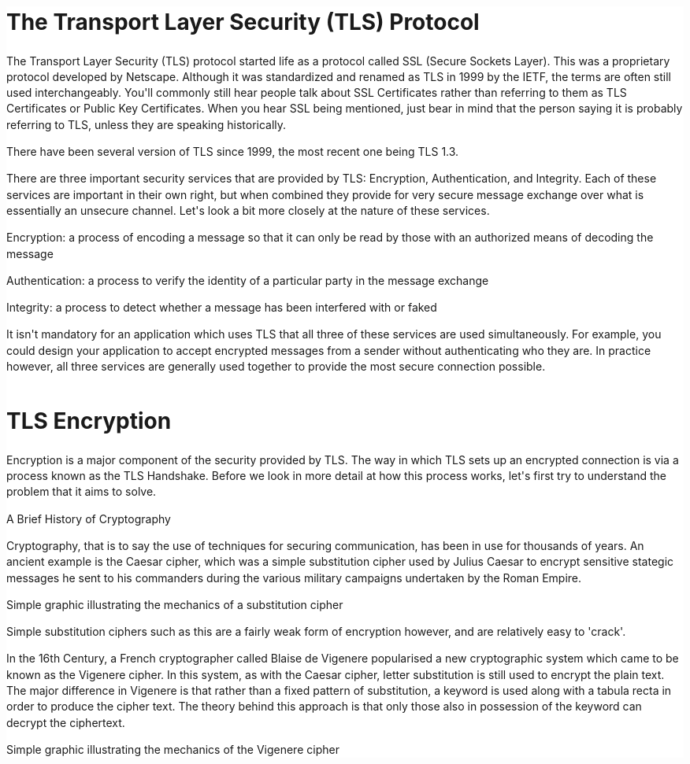 # The Transport Layer Security (TLS) Protocol

The Transport Layer Security (TLS) protocol started life as a protocol called SSL (Secure Sockets Layer). This was a proprietary protocol developed by Netscape. Although it was standardized and renamed as TLS in 1999 by the IETF, the terms are often still used interchangeably. You'll commonly still hear people talk about SSL Certificates rather than referring to them as TLS Certificates or Public Key Certificates. When you hear SSL being mentioned, just bear in mind that the person saying it is probably referring to TLS, unless they are speaking historically.

There have been several version of TLS since 1999, the most recent one being TLS 1.3.

There are three important security services that are provided by TLS: Encryption, Authentication, and Integrity. Each of these services are important in their own right, but when combined they provide for very secure message exchange over what is essentially an unsecure channel. Let's look a bit more closely at the nature of these services.

Encryption: a process of encoding a message so that it can only be read by those with an authorized means of decoding the message

Authentication: a process to verify the identity of a particular party in the message exchange

Integrity: a process to detect whether a message has been interfered with or faked

It isn't mandatory for an application which uses TLS that all three of these services are used simultaneously. For example, you could design your application to accept encrypted messages from a sender without authenticating who they are. In practice however, all three services are generally used together to provide the most secure connection possible.

# TLS Encryption

Encryption is a major component of the security provided by TLS. The way in which TLS sets up an encrypted connection is via a process known as the TLS Handshake. Before we look in more detail at how this process works, let's first try to understand the problem that it aims to solve.

A Brief History of Cryptography

Cryptography, that is to say the use of techniques for securing communication, has been in use for thousands of years. An ancient example is the Caesar cipher, which was a simple substitution cipher used by Julius Caesar to encrypt sensitive stategic messages he sent to his commanders during the various military campaigns undertaken by the Roman Empire.

Simple graphic illustrating the mechanics of a substitution cipher

Simple substitution ciphers such as this are a fairly weak form of encryption however, and are relatively easy to 'crack'.

In the 16th Century, a French cryptographer called Blaise de Vigenere popularised a new cryptographic system which came to be known as the Vigenere cipher. In this system, as with the Caesar cipher, letter substitution is still used to encrypt the plain text. The major difference in Vigenere is that rather than a fixed pattern of substitution, a keyword is used along with a tabula recta in order to produce the cipher text. The theory behind this approach is that only those also in possession of the keyword can decrypt the ciphertext.

Simple graphic illustrating the mechanics of the Vigenere cipher
